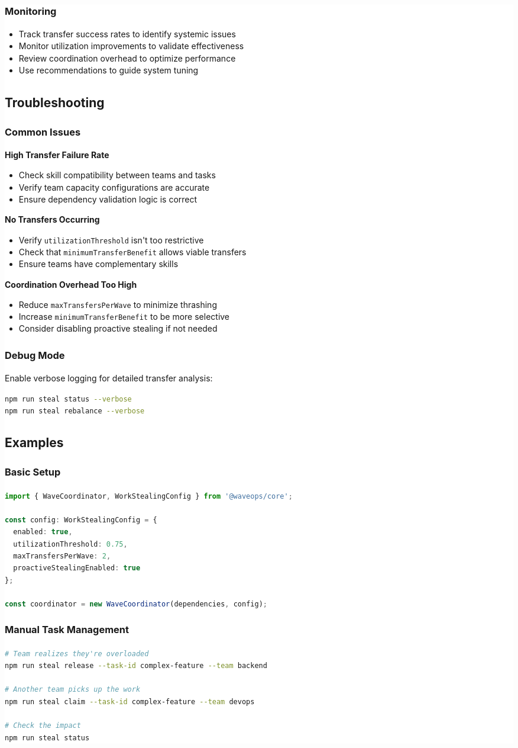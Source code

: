 ### Monitoring
- Track transfer success rates to identify systemic issues
- Monitor utilization improvements to validate effectiveness
- Review coordination overhead to optimize performance
- Use recommendations to guide system tuning

## Troubleshooting

### Common Issues

**High Transfer Failure Rate**
- Check skill compatibility between teams and tasks
- Verify team capacity configurations are accurate
- Ensure dependency validation logic is correct

**No Transfers Occurring**
- Verify `utilizationThreshold` isn't too restrictive
- Check that `minimumTransferBenefit` allows viable transfers
- Ensure teams have complementary skills

**Coordination Overhead Too High**
- Reduce `maxTransfersPerWave` to minimize thrashing
- Increase `minimumTransferBenefit` to be more selective
- Consider disabling proactive stealing if not needed

### Debug Mode
Enable verbose logging for detailed transfer analysis:

```bash
npm run steal status --verbose
npm run steal rebalance --verbose
```

## Examples

### Basic Setup
```typescript
import { WaveCoordinator, WorkStealingConfig } from '@waveops/core';

const config: WorkStealingConfig = {
  enabled: true,
  utilizationThreshold: 0.75,
  maxTransfersPerWave: 2,
  proactiveStealingEnabled: true
};

const coordinator = new WaveCoordinator(dependencies, config);
```

### Manual Task Management
```bash
# Team realizes they're overloaded
npm run steal release --task-id complex-feature --team backend

# Another team picks up the work
npm run steal claim --task-id complex-feature --team devops

# Check the impact
npm run steal status
```
